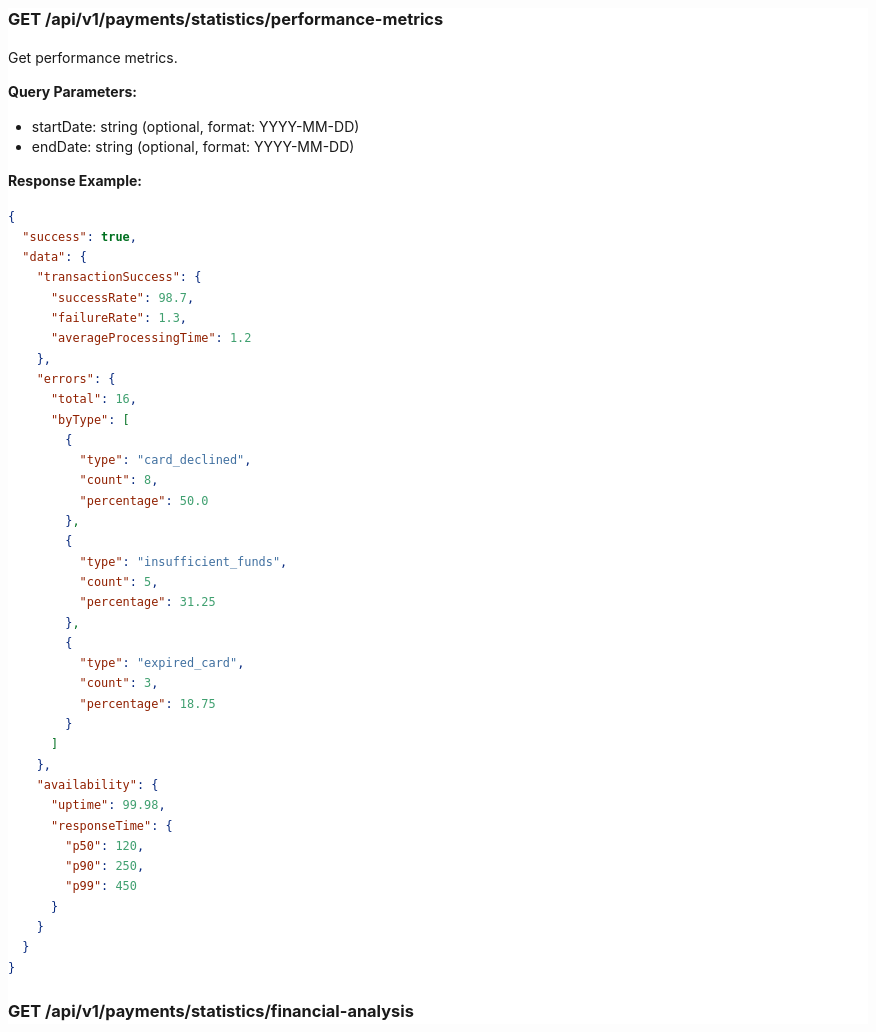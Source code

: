 ### GET /api/v1/payments/statistics/performance-metrics

Get performance metrics.

**Query Parameters:**

- startDate: string (optional, format: YYYY-MM-DD)
- endDate: string (optional, format: YYYY-MM-DD)

**Response Example:**

```json
{
  "success": true,
  "data": {
    "transactionSuccess": {
      "successRate": 98.7,
      "failureRate": 1.3,
      "averageProcessingTime": 1.2
    },
    "errors": {
      "total": 16,
      "byType": [
        {
          "type": "card_declined",
          "count": 8,
          "percentage": 50.0
        },
        {
          "type": "insufficient_funds",
          "count": 5,
          "percentage": 31.25
        },
        {
          "type": "expired_card",
          "count": 3,
          "percentage": 18.75
        }
      ]
    },
    "availability": {
      "uptime": 99.98,
      "responseTime": {
        "p50": 120,
        "p90": 250,
        "p99": 450
      }
    }
  }
}
```

### GET /api/v1/payments/statistics/financial-analysis
